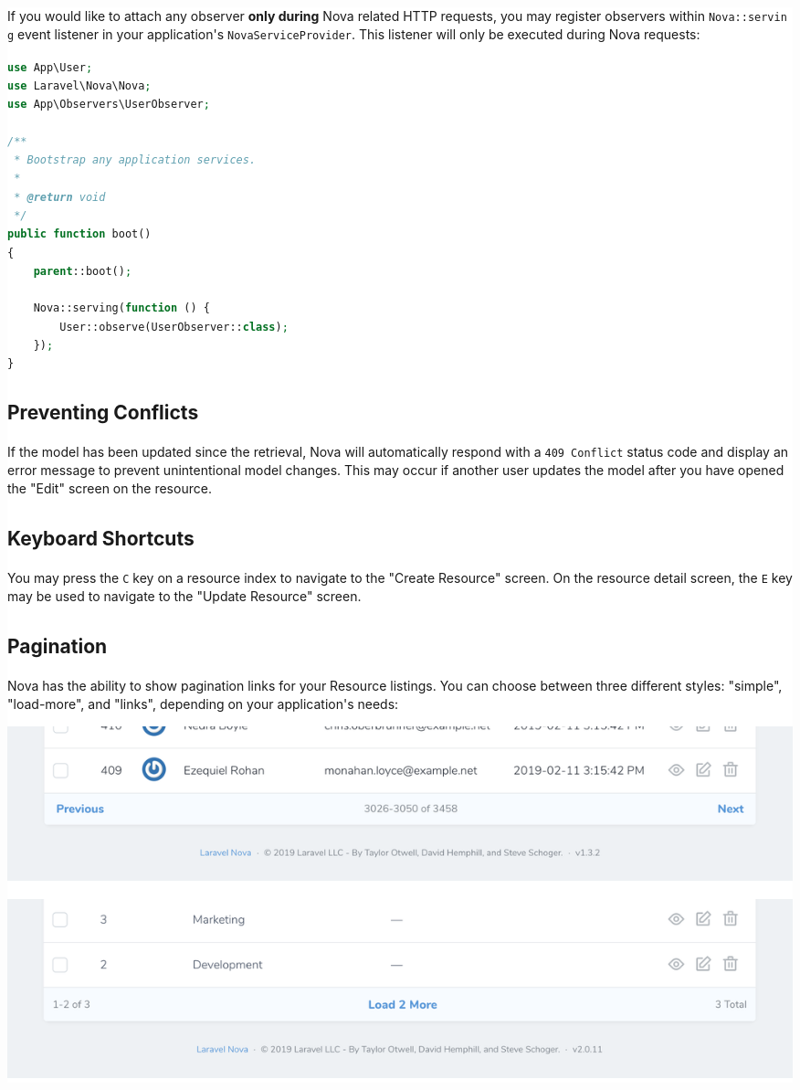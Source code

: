 
If you would like to attach any observer **only during** Nova related HTTP requests, you may register observers within `Nova::serving` event listener in your application's `NovaServiceProvider`. This listener will only be executed during Nova requests:

```php
use App\User;
use Laravel\Nova\Nova;
use App\Observers\UserObserver;

/**
 * Bootstrap any application services.
 *
 * @return void
 */
public function boot()
{
    parent::boot();

    Nova::serving(function () {
        User::observe(UserObserver::class);
    });
}
```

## Preventing Conflicts

If the model has been updated since the retrieval, Nova will automatically respond with a `409 Conflict` status code and display an error message to prevent unintentional model changes. This may occur if another user updates the model after you have opened the "Edit" screen on the resource.

## Keyboard Shortcuts

You may press the `C` key on a resource index to navigate to the "Create Resource" screen. On the resource detail screen, the `E` key may be used to navigate to the "Update Resource" screen.

## Pagination

Nova has the ability to show pagination links for your Resource listings. You can choose between three different styles: "simple", "load-more", and "links", depending on your application's needs:

![Simple Pagination](./img/simple-pagination.png)

![Load-more Pagination](./img/load-more-pagination.png)
